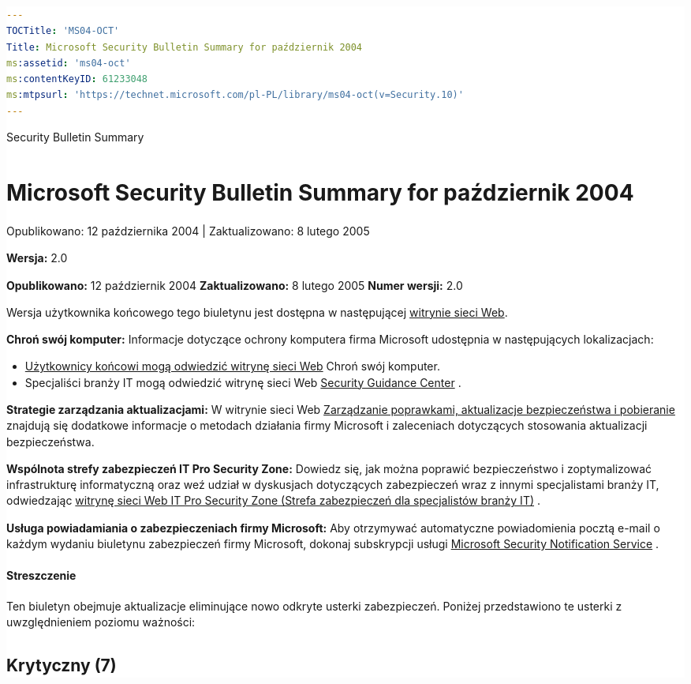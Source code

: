 ```yaml
---
TOCTitle: 'MS04-OCT'
Title: Microsoft Security Bulletin Summary for październik 2004
ms:assetid: 'ms04-oct'
ms:contentKeyID: 61233048
ms:mtpsurl: 'https://technet.microsoft.com/pl-PL/library/ms04-oct(v=Security.10)'
---
```


Security Bulletin Summary

Microsoft Security Bulletin Summary for październik 2004
========================================================

Opublikowano: 12 października 2004 | Zaktualizowano: 8 lutego 2005

**Wersja:** 2.0

**Opublikowano:** 12 październik 2004
**Zaktualizowano:** 8 lutego 2005
**Numer wersji:** 2.0

Wersja użytkownika końcowego tego biuletynu jest dostępna w następującej [witrynie sieci Web](http://www.microsoft.com/security/default.mspx).

**Chroń swój komputer:** Informacje dotyczące ochrony komputera firma Microsoft udostępnia w następujących lokalizacjach:

-   [Użytkownicy końcowi mogą odwiedzić witrynę sieci Web](http://go.microsoft.com/fwlink/?linkid=21169) Chroń swój komputer.
-   Specjaliści branży IT mogą odwiedzić witrynę sieci Web [Security Guidance Center](http://go.microsoft.com/fwlink/?linkid=21171) .

**Strategie zarządzania aktualizacjami:** W witrynie sieci Web [Zarządzanie poprawkami, aktualizacje bezpieczeństwa i pobieranie](http://go.microsoft.com/fwlink/?linkid=21168) znajdują się dodatkowe informacje o metodach działania firmy Microsoft i zaleceniach dotyczących stosowania aktualizacji bezpieczeństwa.

**Wspólnota strefy zabezpieczeń IT Pro Security Zone:** Dowiedz się, jak można poprawić bezpieczeństwo i zoptymalizować infrastrukturę informatyczną oraz weź udział w dyskusjach dotyczących zabezpieczeń wraz z innymi specjalistami branży IT, odwiedzając [witrynę sieci Web IT Pro Security Zone (Strefa zabezpieczeń dla specjalistów branży IT)](http://go.microsoft.com/fwlink/?linkid=21164) .

**Usługa powiadamiania o zabezpieczeniach firmy Microsoft:** Aby otrzymywać automatyczne powiadomienia pocztą e-mail o każdym wydaniu biuletynu zabezpieczeń firmy Microsoft, dokonaj subskrypcji usługi [Microsoft Security Notification Service](http://go.microsoft.com/fwlink/?linkid=21163) .

#### Streszczenie

Ten biuletyn obejmuje aktualizacje eliminujące nowo odkryte usterki zabezpieczeń. Poniżej przedstawiono te usterki z uwzględnieniem poziomu ważności:

Krytyczny (7)
-------------

<span></span>
